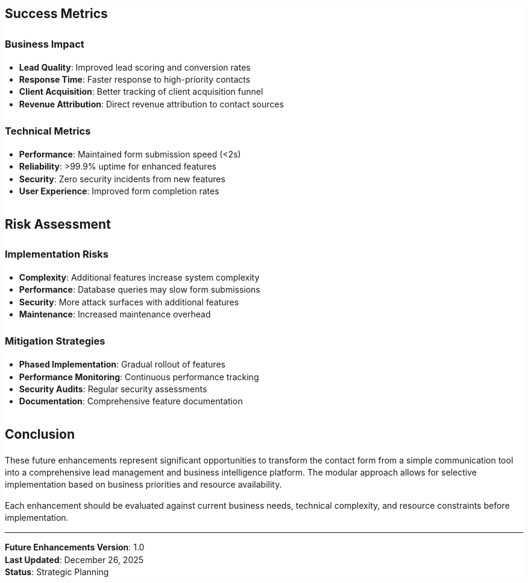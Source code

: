 ## Success Metrics

### Business Impact

- **Lead Quality**: Improved lead scoring and conversion rates
- **Response Time**: Faster response to high-priority contacts
- **Client Acquisition**: Better tracking of client acquisition funnel
- **Revenue Attribution**: Direct revenue attribution to contact sources

### Technical Metrics

- **Performance**: Maintained form submission speed (<2s)
- **Reliability**: >99.9% uptime for enhanced features
- **Security**: Zero security incidents from new features
- **User Experience**: Improved form completion rates

## Risk Assessment

### Implementation Risks

- **Complexity**: Additional features increase system complexity
- **Performance**: Database queries may slow form submissions
- **Security**: More attack surfaces with additional features
- **Maintenance**: Increased maintenance overhead

### Mitigation Strategies

- **Phased Implementation**: Gradual rollout of features
- **Performance Monitoring**: Continuous performance tracking
- **Security Audits**: Regular security assessments
- **Documentation**: Comprehensive feature documentation

## Conclusion

These future enhancements represent significant opportunities to transform the contact form from a simple communication tool into a comprehensive lead management and business intelligence platform. The modular approach allows for selective implementation based on business priorities and resource availability.

Each enhancement should be evaluated against current business needs, technical complexity, and resource constraints before implementation.

---

**Future Enhancements Version**: 1.0  
**Last Updated**: December 26, 2025  
**Status**: Strategic Planning
